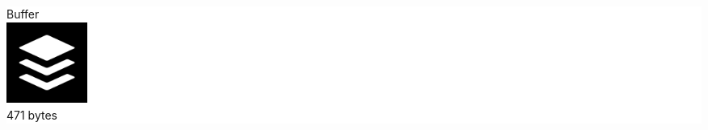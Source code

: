 <td>Buffer<br><img src="https://raw.githubusercontent.com/liuyilong80880/icon-svg/refs/heads/main/images/svg/buffer.svg" width="100" title="Buffer"><br>471 bytes</td>